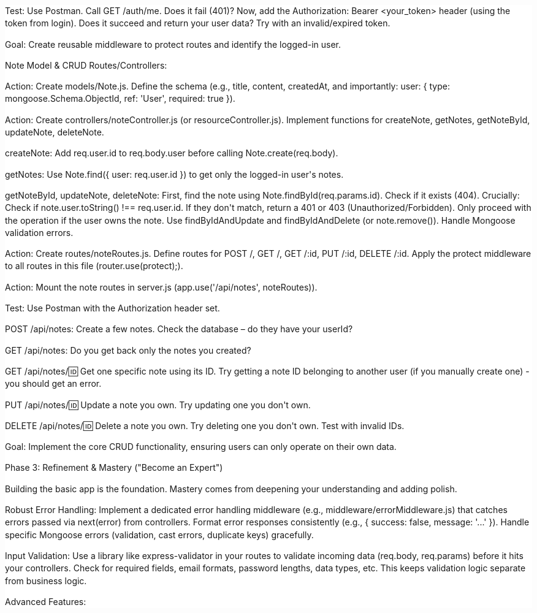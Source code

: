 Test: Use Postman. Call GET /auth/me. Does it fail (401)? Now, add the Authorization: Bearer <your_token> header (using the token from login). Does it succeed and return your user data? Try with an invalid/expired token.

Goal: Create reusable middleware to protect routes and identify the logged-in user.

Note Model & CRUD Routes/Controllers:

Action: Create models/Note.js. Define the schema (e.g., title, content, createdAt, and importantly: user: { type: mongoose.Schema.ObjectId, ref: 'User', required: true }).

Action: Create controllers/noteController.js (or resourceController.js). Implement functions for createNote, getNotes, getNoteById, updateNote, deleteNote.

createNote: Add req.user.id to req.body.user before calling Note.create(req.body).

getNotes: Use Note.find({ user: req.user.id }) to get only the logged-in user's notes.

getNoteById, updateNote, deleteNote: First, find the note using Note.findById(req.params.id). Check if it exists (404). Crucially: Check if note.user.toString() !== req.user.id. If they don't match, return a 401 or 403 (Unauthorized/Forbidden). Only proceed with the operation if the user owns the note. Use findByIdAndUpdate and findByIdAndDelete (or note.remove()). Handle Mongoose validation errors.

Action: Create routes/noteRoutes.js. Define routes for POST /, GET /, GET /:id, PUT /:id, DELETE /:id. Apply the protect middleware to all routes in this file (router.use(protect);).

Action: Mount the note routes in server.js (app.use('/api/notes', noteRoutes)).

Test: Use Postman with the Authorization header set.

POST /api/notes: Create a few notes. Check the database – do they have your userId?

GET /api/notes: Do you get back only the notes you created?

GET /api/notes/:id: Get one specific note using its ID. Try getting a note ID belonging to another user (if you manually create one) - you should get an error.

PUT /api/notes/:id: Update a note you own. Try updating one you don't own.

DELETE /api/notes/:id: Delete a note you own. Try deleting one you don't own. Test with invalid IDs.

Goal: Implement the core CRUD functionality, ensuring users can only operate on their own data.

Phase 3: Refinement & Mastery ("Become an Expert")

Building the basic app is the foundation. Mastery comes from deepening your understanding and adding polish.

Robust Error Handling: Implement a dedicated error handling middleware (e.g., middleware/errorMiddleware.js) that catches errors passed via next(error) from controllers. Format error responses consistently (e.g., { success: false, message: '...' }). Handle specific Mongoose errors (validation, cast errors, duplicate keys) gracefully.

Input Validation: Use a library like express-validator in your routes to validate incoming data (req.body, req.params) before it hits your controllers. Check for required fields, email formats, password lengths, data types, etc. This keeps validation logic separate from business logic.

Advanced Features:
